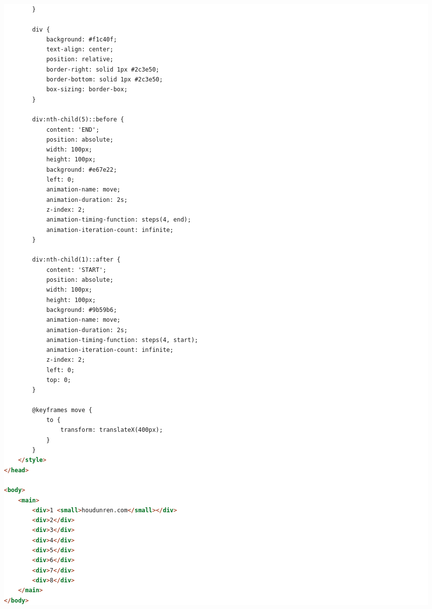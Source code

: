 ```html
        }

        div {
            background: #f1c40f;
            text-align: center;
            position: relative;
            border-right: solid 1px #2c3e50;
            border-bottom: solid 1px #2c3e50;
            box-sizing: border-box;
        }

        div:nth-child(5)::before {
            content: 'END';
            position: absolute;
            width: 100px;
            height: 100px;
            background: #e67e22;
            left: 0;
            animation-name: move;
            animation-duration: 2s;
            z-index: 2;
            animation-timing-function: steps(4, end);
            animation-iteration-count: infinite;
        }

        div:nth-child(1)::after {
            content: 'START';
            position: absolute;
            width: 100px;
            height: 100px;
            background: #9b59b6;
            animation-name: move;
            animation-duration: 2s;
            animation-timing-function: steps(4, start);
            animation-iteration-count: infinite;
            z-index: 2;
            left: 0;
            top: 0;
        }

        @keyframes move {
            to {
                transform: translateX(400px);
            }
        }
    </style>
</head>

<body>
    <main>
        <div>1 <small>houdunren.com</small></div>
        <div>2</div>
        <div>3</div>
        <div>4</div>
        <div>5</div>
        <div>6</div>
        <div>7</div>
        <div>8</div>
    </main>
</body>
```
